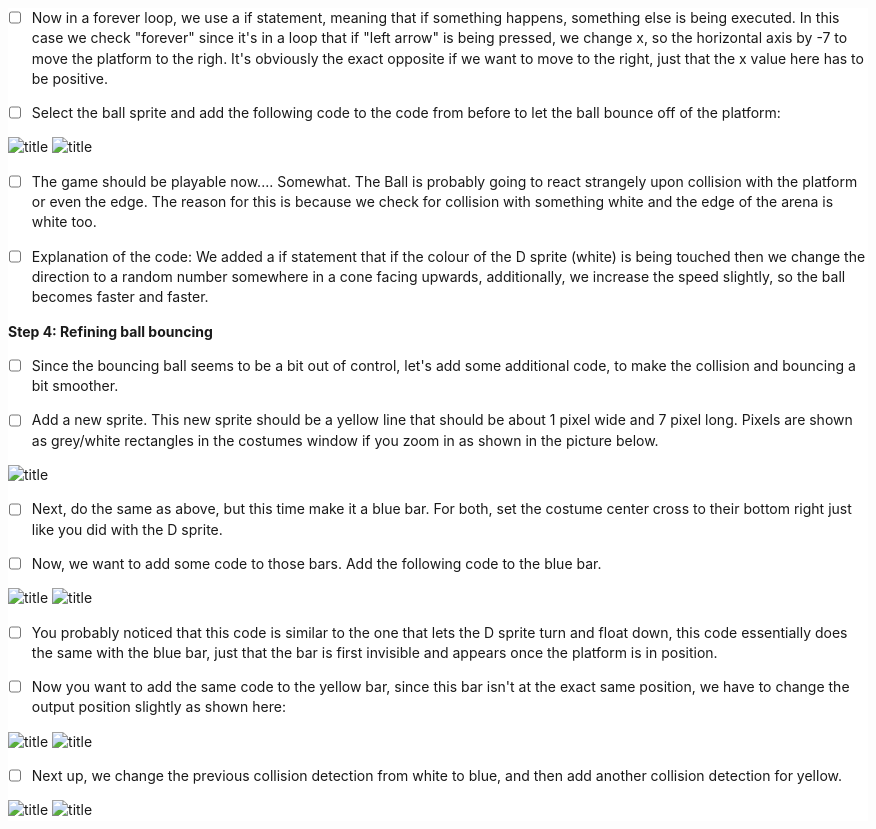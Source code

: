    - [ ] Now in a forever loop, we use a if statement, meaning that if something happens, something else is being executed. In this case we check "forever" since it's in a loop that if "left arrow" is being pressed, we change x, so the horizontal axis by -7 to move the platform to the righ. It's obviously the exact opposite if we want to move to the right, just that the x value here has to be positive.

   - [ ] Select the ball sprite and add the following code to the code from before to let the ball bounce off of the platform:
   
   ![title](https://github.com/JeyAl/internship/blob/master/Scratch_Images/Ball_Bounce_en.png)
   ![title](https://github.com/JeyAl/internship/blob/master/Scratch_Images/Ball_Bounce_fr.png)
   
   - [ ] The game should be playable now.... Somewhat. The Ball is probably going to react strangely upon collision with the platform or even the edge. The reason for this is because we check for collision with something white and the edge of the arena is white too.
   
   - [ ] Explanation of the code: We added a if statement that if the colour of the D sprite (white) is being touched then we change the direction to a random number somewhere in a cone facing upwards, additionally, we increase the speed slightly, so the ball becomes faster and faster.
   
<b>Step 4: Refining ball bouncing</b>

   - [ ] Since the bouncing ball seems to be a bit out of control, let's add some additional code, to make the collision and bouncing a bit smoother.
   
   - [ ] Add a new sprite. This new sprite should be a yellow line that should be about 1 pixel wide and 7 pixel long. Pixels are shown as grey/white rectangles in the costumes window if you zoom in as shown in the picture below.
   
![title](https://github.com/JeyAl/internship/blob/master/Scratch_Images/Yellow_Bar.png)

   - [ ] Next, do the same as above, but this time make it a blue bar. For both, set the costume center cross to their bottom right just like you did with the D sprite.
   
   - [ ] Now, we want to add some code to those bars. Add the following code to the blue bar.
   
![title](https://github.com/JeyAl/internship/blob/master/Scratch_Images/Blue_Bar_en.png)
![title](https://github.com/JeyAl/internship/blob/master/Scratch_Images/Blue_Bar_fr.png)

   - [ ] You probably noticed that this code is similar to the one that lets the D sprite turn and float down, this code essentially does the same with the blue bar, just that the bar is first invisible and appears once the platform is in position.
   
   - [ ]  Now you want to add the same code to the yellow bar, since this bar isn't at the exact same position, we have to change the output position slightly as shown here:

![title](https://github.com/JeyAl/internship/blob/master/Scratch_Images/Yellow_Bar_en.png)
![title](https://github.com/JeyAl/internship/blob/master/Scratch_Images/Yellow_Bar_fr.png)

   - [ ] Next up, we change the previous collision detection from white to blue, and then add another collision detection for yellow.

![title](https://github.com/JeyAl/internship/blob/master/Scratch_Images/Bounce_Bars_en.png)
![title](https://github.com/JeyAl/internship/blob/master/Scratch_Images/Bounce_Bars_fr.png)
